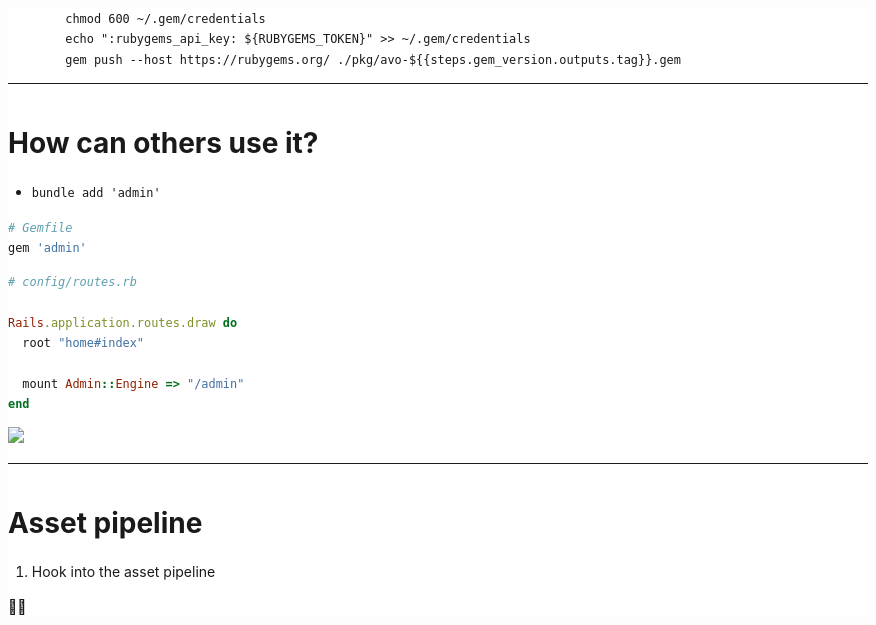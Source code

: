 ```yaml{all|2-5|9|10-13|14-17|18-19|20-22|23-25|26-38|33|34|35|38-47|48-57}{maxHeight:'100'}
        chmod 600 ~/.gem/credentials
        echo ":rubygems_api_key: ${RUBYGEMS_TOKEN}" >> ~/.gem/credentials
        gem push --host https://rubygems.org/ ./pkg/avo-${{steps.gem_version.outputs.tag}}.gem
```


---

# How can others use it?

<div v-click>

- `bundle add 'admin'`

</div>

<div v-click>

```ruby
# Gemfile
gem 'admin'
```

</div>

<div v-click>

```ruby
# config/routes.rb

Rails.application.routes.draw do
  root "home#index"

  mount Admin::Engine => "/admin"
end
```


</div>

<img v-click src="/img/admin_demo.gif" />

---

# Asset pipeline

<div class="flex justify-between">
<div>
  <div v-click>

  1. Hook into the asset pipeline

  </div>

  <span v-click class="text-7xl">🤷‍♂️</span>
  <div v-click>
